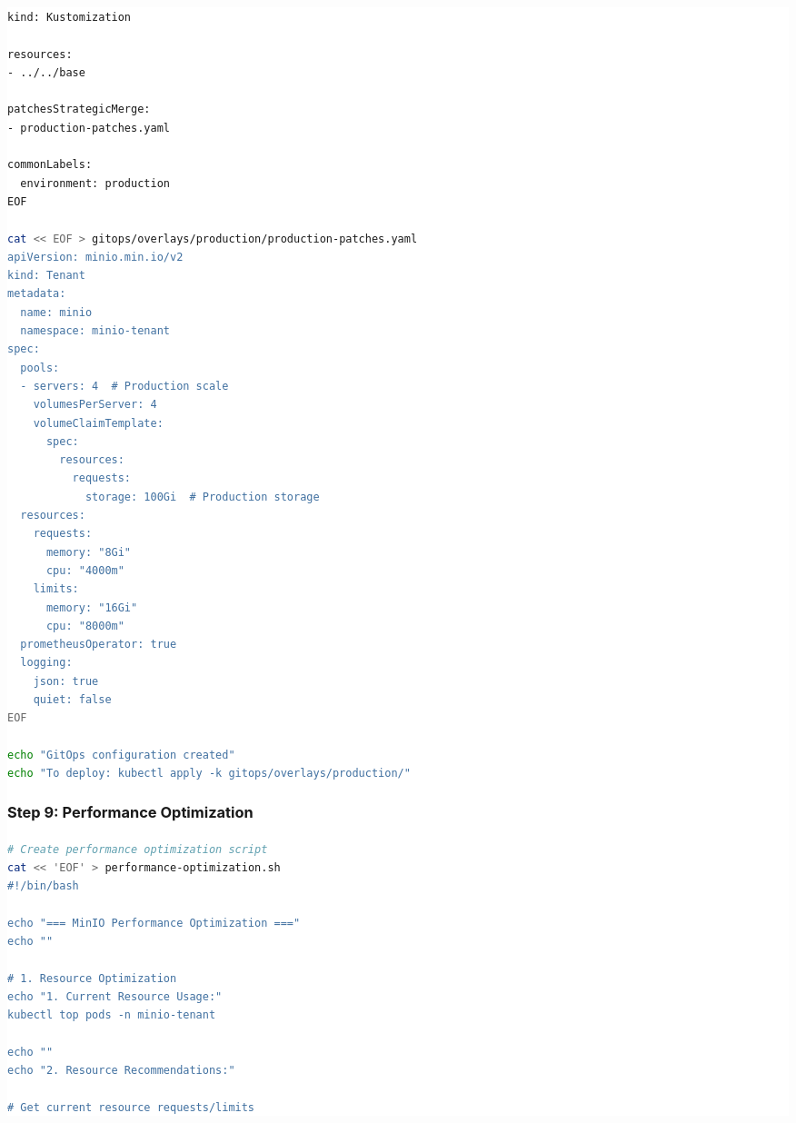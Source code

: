 ```bash
kind: Kustomization

resources:
- ../../base

patchesStrategicMerge:
- production-patches.yaml

commonLabels:
  environment: production
EOF

cat << EOF > gitops/overlays/production/production-patches.yaml
apiVersion: minio.min.io/v2
kind: Tenant
metadata:
  name: minio
  namespace: minio-tenant
spec:
  pools:
  - servers: 4  # Production scale
    volumesPerServer: 4
    volumeClaimTemplate:
      spec:
        resources:
          requests:
            storage: 100Gi  # Production storage
  resources:
    requests:
      memory: "8Gi"
      cpu: "4000m"
    limits:
      memory: "16Gi"
      cpu: "8000m"
  prometheusOperator: true
  logging:
    json: true
    quiet: false
EOF

echo "GitOps configuration created"
echo "To deploy: kubectl apply -k gitops/overlays/production/"
```

### Step 9: Performance Optimization

```bash
# Create performance optimization script
cat << 'EOF' > performance-optimization.sh
#!/bin/bash

echo "=== MinIO Performance Optimization ==="
echo ""

# 1. Resource Optimization
echo "1. Current Resource Usage:"
kubectl top pods -n minio-tenant

echo ""
echo "2. Resource Recommendations:"

# Get current resource requests/limits
```